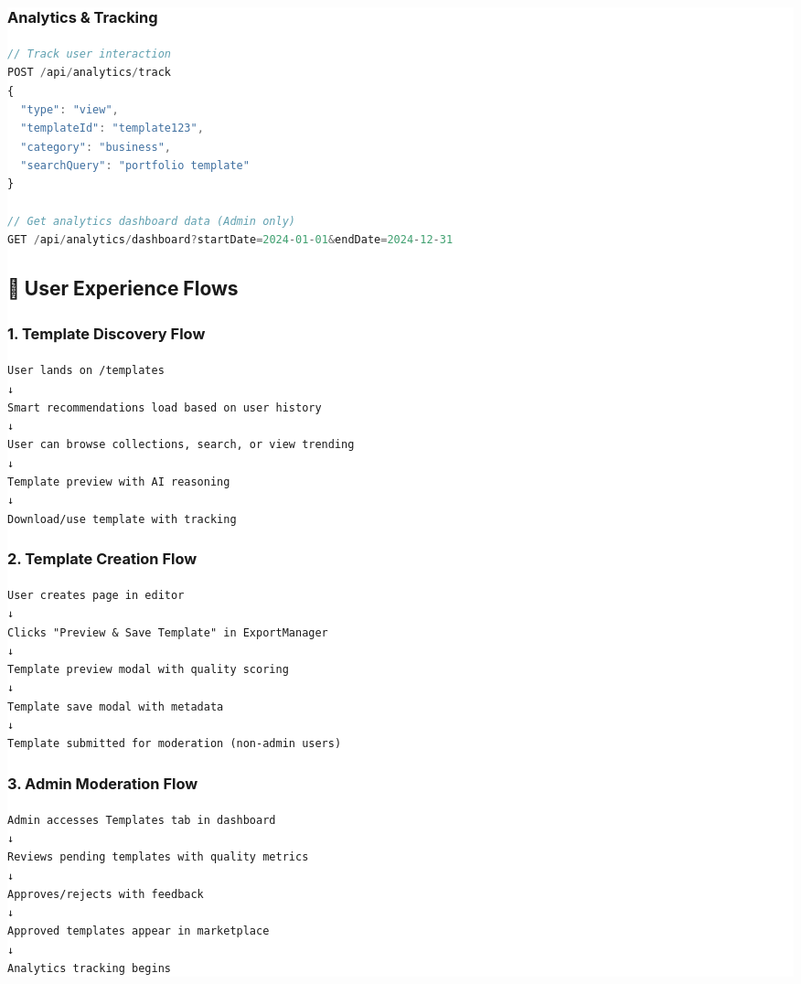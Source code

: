 ### Analytics & Tracking
```javascript
// Track user interaction
POST /api/analytics/track
{
  "type": "view",
  "templateId": "template123",
  "category": "business",
  "searchQuery": "portfolio template"
}

// Get analytics dashboard data (Admin only)
GET /api/analytics/dashboard?startDate=2024-01-01&endDate=2024-12-31
```

## 🎯 User Experience Flows

### 1. Template Discovery Flow
```
User lands on /templates
↓
Smart recommendations load based on user history
↓
User can browse collections, search, or view trending
↓
Template preview with AI reasoning
↓
Download/use template with tracking
```

### 2. Template Creation Flow
```
User creates page in editor
↓
Clicks "Preview & Save Template" in ExportManager
↓
Template preview modal with quality scoring
↓
Template save modal with metadata
↓
Template submitted for moderation (non-admin users)
```

### 3. Admin Moderation Flow
```
Admin accesses Templates tab in dashboard
↓
Reviews pending templates with quality metrics
↓
Approves/rejects with feedback
↓
Approved templates appear in marketplace
↓
Analytics tracking begins
```
